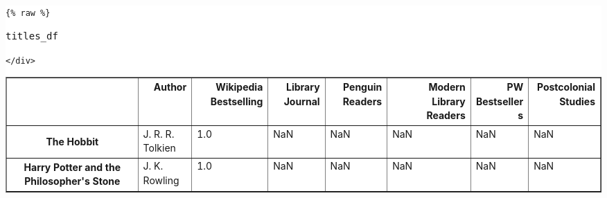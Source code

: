     {% raw %}
    
<div class="cell border-box-sizing code_cell rendered">
<div class="input">

<div class="inner_cell">
    <div class="input_area">
<div class=" highlight hl-ipython3"><pre><span></span><span class="n">titles_df</span>
</pre></div>

    </div>
</div>
</div>

<div class="output_wrapper">
<div class="output">

<div class="output_area">


<div class="output_html rendered_html output_subarea output_execute_result">
<div>
<style scoped>
    .dataframe tbody tr th:only-of-type {
        vertical-align: middle;
    }

    .dataframe tbody tr th {
        vertical-align: top;
    }

    .dataframe thead th {
        text-align: right;
    }
</style>
<table border="1" class="dataframe">
  <thead>
    <tr style="text-align: right;">
      <th></th>
      <th>Author</th>
      <th>Wikipedia Bestselling</th>
      <th>Library Journal</th>
      <th>Penguin Readers</th>
      <th>Modern Library Readers</th>
      <th>PW Bestsellers</th>
      <th>Postcolonial Studies</th>
    </tr>
  </thead>
  <tbody>
    <tr>
      <th>The Hobbit</th>
      <td>J. R. R. Tolkien</td>
      <td>1.0</td>
      <td>NaN</td>
      <td>NaN</td>
      <td>NaN</td>
      <td>NaN</td>
      <td>NaN</td>
    </tr>
    <tr>
      <th>Harry Potter and the Philosopher's Stone</th>
      <td>J. K. Rowling</td>
      <td>1.0</td>
      <td>NaN</td>
      <td>NaN</td>
      <td>NaN</td>
      <td>NaN</td>
      <td>NaN</td>